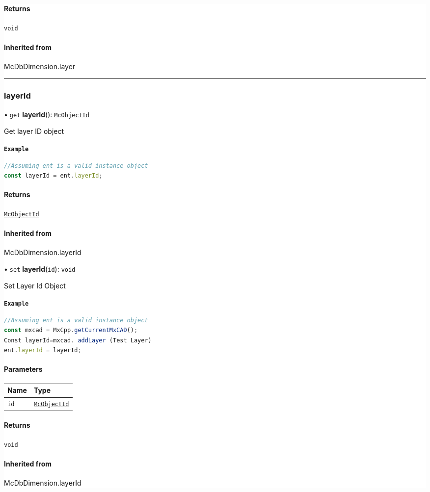 #### Returns

`void`

#### Inherited from

McDbDimension.layer

___

### layerId

• `get` **layerId**(): [`McObjectId`](2d.McObjectId.md)

Get layer ID object

**`Example`**

```ts
//Assuming ent is a valid instance object
const layerId = ent.layerId;
```

#### Returns

[`McObjectId`](2d.McObjectId.md)

#### Inherited from

McDbDimension.layerId

• `set` **layerId**(`id`): `void`

Set Layer Id Object

**`Example`**

```ts
//Assuming ent is a valid instance object
const mxcad = MxCpp.getCurrentMxCAD();
Const layerId=mxcad. addLayer (Test Layer)
ent.layerId = layerId;
```

#### Parameters

| Name | Type |
| :------ | :------ |
| `id` | [`McObjectId`](2d.McObjectId.md) |

#### Returns

`void`

#### Inherited from

McDbDimension.layerId
